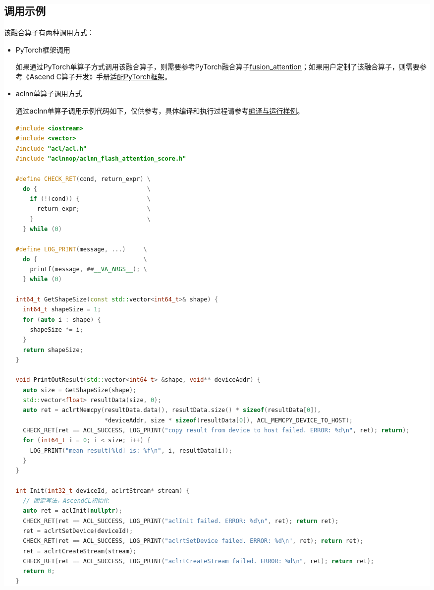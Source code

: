 
## 调用示例

该融合算子有两种调用方式：

- PyTorch框架调用

  如果通过PyTorch单算子方式调用该融合算子，则需要参考PyTorch融合算子[fusion_attention](https://gitee.com/ascend/AscendSpeed/blob/master/docs/ops/fusion_attention.md)；如果用户定制了该融合算子，则需要参考《Ascend C算子开发》手册[适配PyTorch框架](https://hiascend.com/document/redirect/CannCommunityAscendCInvorkOnNetwork)。

- aclnn单算子调用方式

  通过aclnn单算子调用示例代码如下，仅供参考，具体编译和执行过程请参考[编译与运行样例](../../../docs/context/编译与运行样例.md)。

  ```C++
  #include <iostream>
  #include <vector>
  #include "acl/acl.h"
  #include "aclnnop/aclnn_flash_attention_score.h"

  #define CHECK_RET(cond, return_expr) \
    do {                               \
      if (!(cond)) {                   \
        return_expr;                   \
      }                                \
    } while (0)

  #define LOG_PRINT(message, ...)     \
    do {                              \
      printf(message, ##__VA_ARGS__); \
    } while (0)

  int64_t GetShapeSize(const std::vector<int64_t>& shape) {
    int64_t shapeSize = 1;
    for (auto i : shape) {
      shapeSize *= i;
    }
    return shapeSize;
  }

  void PrintOutResult(std::vector<int64_t> &shape, void** deviceAddr) {
    auto size = GetShapeSize(shape);
    std::vector<float> resultData(size, 0);
    auto ret = aclrtMemcpy(resultData.data(), resultData.size() * sizeof(resultData[0]),
                           *deviceAddr, size * sizeof(resultData[0]), ACL_MEMCPY_DEVICE_TO_HOST);
    CHECK_RET(ret == ACL_SUCCESS, LOG_PRINT("copy result from device to host failed. ERROR: %d\n", ret); return);
    for (int64_t i = 0; i < size; i++) {
      LOG_PRINT("mean result[%ld] is: %f\n", i, resultData[i]);
    }
  }

  int Init(int32_t deviceId, aclrtStream* stream) {
    // 固定写法，AscendCL初始化
    auto ret = aclInit(nullptr);
    CHECK_RET(ret == ACL_SUCCESS, LOG_PRINT("aclInit failed. ERROR: %d\n", ret); return ret);
    ret = aclrtSetDevice(deviceId);
    CHECK_RET(ret == ACL_SUCCESS, LOG_PRINT("aclrtSetDevice failed. ERROR: %d\n", ret); return ret);
    ret = aclrtCreateStream(stream);
    CHECK_RET(ret == ACL_SUCCESS, LOG_PRINT("aclrtCreateStream failed. ERROR: %d\n", ret); return ret);
    return 0;
  }

  ```